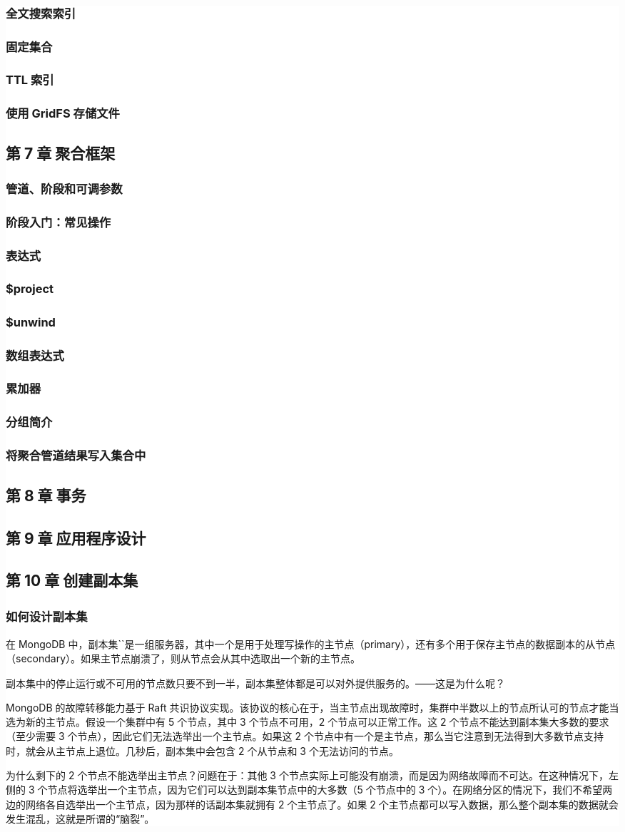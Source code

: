 ### 全文搜索索引

### 固定集合

### TTL 索引

### 使用 GridFS 存储文件

## 第 7 章 聚合框架

### 管道、阶段和可调参数

### 阶段入门：常见操作

### 表达式

### $project

### $unwind

### 数组表达式

### 累加器

### 分组简介

### 将聚合管道结果写入集合中

## 第 8 章 事务

## 第 9 章 应用程序设计

## 第 10 章 创建副本集

### 如何设计副本集

在 MongoDB 中，副本集``是一组服务器，其中一个是用于处理写操作的主节点（primary），还有多个用于保存主节点的数据副本的从节点（secondary）。如果主节点崩溃了，则从节点会从其中选取出一个新的主节点。

副本集中的停止运行或不可用的节点数只要不到一半，副本集整体都是可以对外提供服务的。——这是为什么呢？

MongoDB 的故障转移能力基于 Raft 共识协议实现。该协议的核心在于，当主节点出现故障时，集群中半数以上的节点所认可的节点才能当选为新的主节点。假设一个集群中有 5 个节点，其中 3 个节点不可用，2 个节点可以正常工作。这 2 个节点不能达到副本集大多数的要求（至少需要 3 个节点），因此它们无法选举出一个主节点。如果这 2 个节点中有一个是主节点，那么当它注意到无法得到大多数节点支持时，就会从主节点上退位。几秒后，副本集中会包含 2 个从节点和 3 个无法访问的节点。

为什么剩下的 2 个节点不能选举出主节点？问题在于：其他 3 个节点实际上可能没有崩溃，而是因为网络故障而不可达。在这种情况下，左侧的 3 个节点将选举出一个主节点，因为它们可以达到副本集节点中的大多数（5 个节点中的 3 个）。在网络分区的情况下，我们不希望两边的网络各自选举出一个主节点，因为那样的话副本集就拥有 2 个主节点了。如果 2 个主节点都可以写入数据，那么整个副本集的数据就会发生混乱，这就是所谓的“脑裂”。
